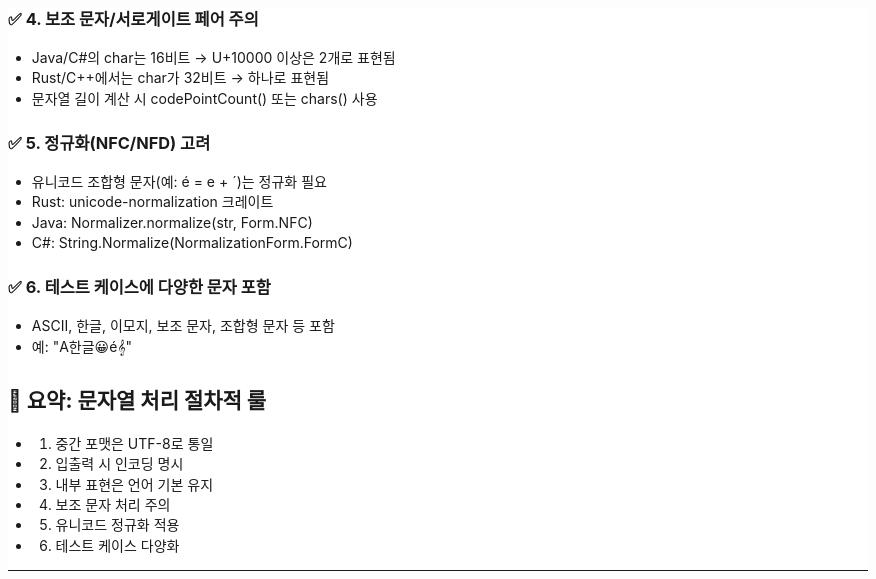 ### ✅ 4. 보조 문자/서로게이트 페어 주의
- Java/C#의 char는 16비트 → U+10000 이상은 2개로 표현됨
- Rust/C++에서는 char가 32비트 → 하나로 표현됨
- 문자열 길이 계산 시 codePointCount() 또는 chars() 사용

### ✅ 5. 정규화(NFC/NFD) 고려
- 유니코드 조합형 문자(예: é = e + ´)는 정규화 필요
- Rust: unicode-normalization 크레이트
- Java: Normalizer.normalize(str, Form.NFC)
- C#: String.Normalize(NormalizationForm.FormC)

### ✅ 6. 테스트 케이스에 다양한 문자 포함
- ASCII, 한글, 이모지, 보조 문자, 조합형 문자 등 포함
- 예: "A한글😀é𝄞"

## 📌 요약: 문자열 처리 절차적 룰
- 1. 중간 포맷은 UTF-8로 통일
- 2. 입출력 시 인코딩 명시
- 3. 내부 표현은 언어 기본 유지
- 4. 보조 문자 처리 주의
- 5. 유니코드 정규화 적용
- 6. 테스트 케이스 다양화
---





